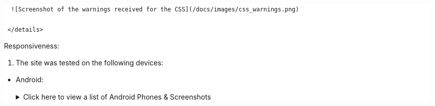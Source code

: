       ![Screenshot of the warnings received for the CSS](/docs/images/css_warnings.png)

     </details>

 Responsiveness:

 1. The site was tested on the following devices:

 - Android:

     <details>
      <summary>Click here to view a list of Android Phones & Screenshots</summary>

      - Samsung Galaxy S20
      - Xiaomi Mi 11i
      - Huawei P20 PRO
      - Huawei P30 PRO
      - Google Pixel5
      - Oneplus Nord 2
      - Galaxy Z Flip3
      - OPPO Find X3 PRO
      - Galaxy A12
      - Google Pixel 6 PRO
      - Xiaomi 12
